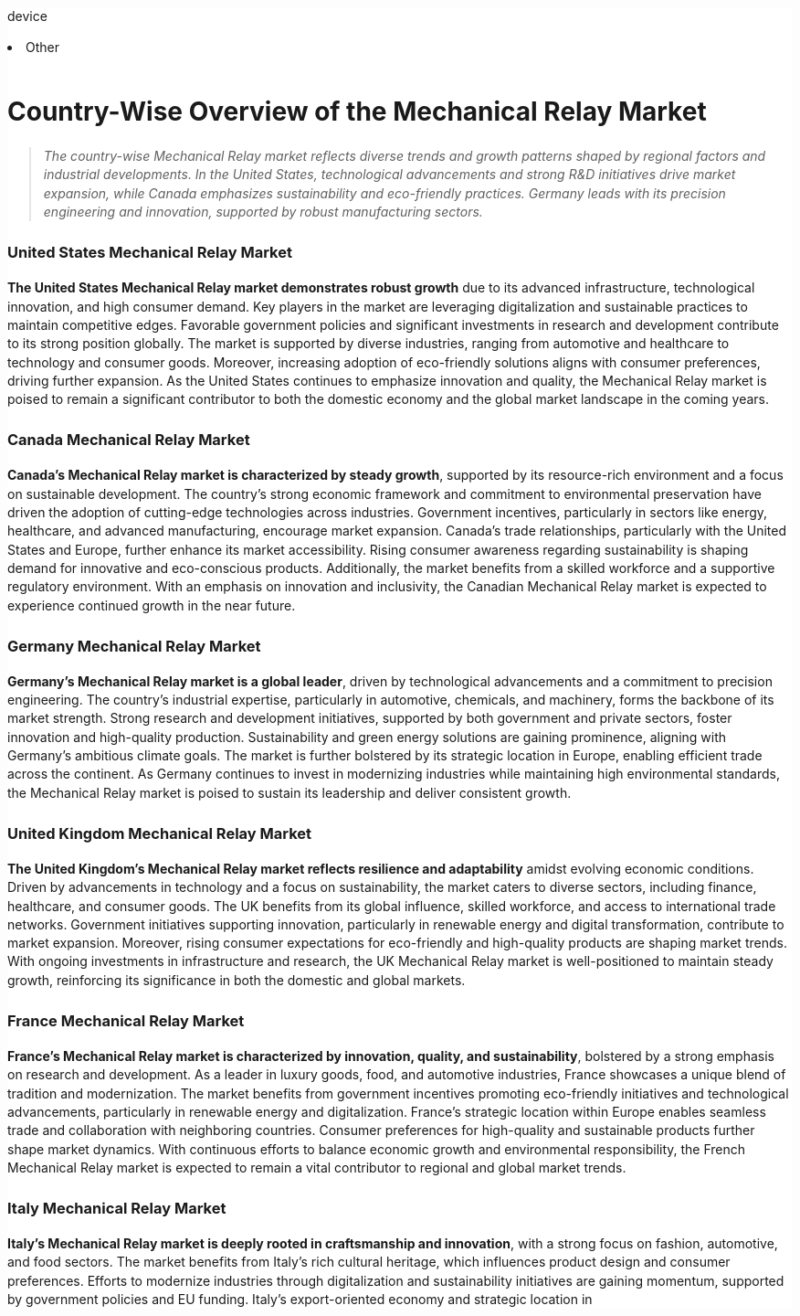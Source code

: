 device</li><li>Other</li></ul><h1><span class="">Country-Wise Overview of the Mechanical Relay Market<br /></span></h1><blockquote><p><em><span class="">The country-wise Mechanical Relay market reflects diverse trends and growth patterns shaped by regional factors and industrial developments. In the United States, technological advancements and strong R&amp;D initiatives drive market expansion, while Canada emphasizes sustainability and eco-friendly practices. Germany leads with its precision engineering and innovation, supported by robust manufacturing sectors.</span></em></p></blockquote><h3><strong>United States Mechanical Relay Market</strong></h3><p><strong>The United States Mechanical Relay market demonstrates robust growth</strong> due to its advanced infrastructure, technological innovation, and high consumer demand. Key players in the market are leveraging digitalization and sustainable practices to maintain competitive edges. Favorable government policies and significant investments in research and development contribute to its strong position globally. The market is supported by diverse industries, ranging from automotive and healthcare to technology and consumer goods. Moreover, increasing adoption of eco-friendly solutions aligns with consumer preferences, driving further expansion. As the United States continues to emphasize innovation and quality, the Mechanical Relay market is poised to remain a significant contributor to both the domestic economy and the global market landscape in the coming years.</p><h3><strong>Canada Mechanical Relay Market</strong></h3><p><strong>Canada&rsquo;s Mechanical Relay market is characterized by steady growth</strong>, supported by its resource-rich environment and a focus on sustainable development. The country&rsquo;s strong economic framework and commitment to environmental preservation have driven the adoption of cutting-edge technologies across industries. Government incentives, particularly in sectors like energy, healthcare, and advanced manufacturing, encourage market expansion. Canada&rsquo;s trade relationships, particularly with the United States and Europe, further enhance its market accessibility. Rising consumer awareness regarding sustainability is shaping demand for innovative and eco-conscious products. Additionally, the market benefits from a skilled workforce and a supportive regulatory environment. With an emphasis on innovation and inclusivity, the Canadian Mechanical Relay market is expected to experience continued growth in the near future.</p><h3><strong>Germany Mechanical Relay Market</strong></h3><p><strong>Germany&rsquo;s Mechanical Relay market is a global leader</strong>, driven by technological advancements and a commitment to precision engineering. The country&rsquo;s industrial expertise, particularly in automotive, chemicals, and machinery, forms the backbone of its market strength. Strong research and development initiatives, supported by both government and private sectors, foster innovation and high-quality production. Sustainability and green energy solutions are gaining prominence, aligning with Germany&rsquo;s ambitious climate goals. The market is further bolstered by its strategic location in Europe, enabling efficient trade across the continent. As Germany continues to invest in modernizing industries while maintaining high environmental standards, the Mechanical Relay market is poised to sustain its leadership and deliver consistent growth.</p><h3><strong>United Kingdom Mechanical Relay Market</strong></h3><p><strong>The United Kingdom&rsquo;s Mechanical Relay market reflects resilience and adaptability</strong> amidst evolving economic conditions. Driven by advancements in technology and a focus on sustainability, the market caters to diverse sectors, including finance, healthcare, and consumer goods. The UK benefits from its global influence, skilled workforce, and access to international trade networks. Government initiatives supporting innovation, particularly in renewable energy and digital transformation, contribute to market expansion. Moreover, rising consumer expectations for eco-friendly and high-quality products are shaping market trends. With ongoing investments in infrastructure and research, the UK Mechanical Relay market is well-positioned to maintain steady growth, reinforcing its significance in both the domestic and global markets.</p><h3><strong>France Mechanical Relay Market</strong></h3><p><strong>France&rsquo;s Mechanical Relay market is characterized by innovation, quality, and sustainability</strong>, bolstered by a strong emphasis on research and development. As a leader in luxury goods, food, and automotive industries, France showcases a unique blend of tradition and modernization. The market benefits from government incentives promoting eco-friendly initiatives and technological advancements, particularly in renewable energy and digitalization. France&rsquo;s strategic location within Europe enables seamless trade and collaboration with neighboring countries. Consumer preferences for high-quality and sustainable products further shape market dynamics. With continuous efforts to balance economic growth and environmental responsibility, the French Mechanical Relay market is expected to remain a vital contributor to regional and global market trends.</p><h3><strong>Italy Mechanical Relay Market</strong></h3><p><strong>Italy&rsquo;s Mechanical Relay market is deeply rooted in craftsmanship and innovation</strong>, with a strong focus on fashion, automotive, and food sectors. The market benefits from Italy&rsquo;s rich cultural heritage, which influences product design and consumer preferences. Efforts to modernize industries through digitalization and sustainability initiatives are gaining momentum, supported by government policies and EU funding. Italy&rsquo;s export-oriented economy and strategic location in